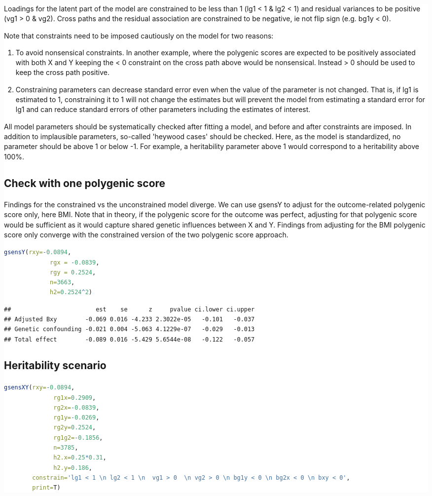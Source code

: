 Loadings for the latent part of the model are constrained to be less than 1 (lg1 &lt; 1 & lg2 &lt; 1) and residual variances to be positive (vg1 &gt; 0 & vg2). Cross paths and the residual association are constrained to be negative, ie not flip sign (e.g. bg1y &lt; 0).

Note that constraints need to be imposed cautiously on the model for two reasons:

1.  To avoid nonsensical constraints. In another example, where the polygenic scores are expected to be positively associated with both X and Y keeping the &lt; 0 constraint on the cross path above would be nonsensical. Instead &gt; 0 should be used to keep the cross path positive.

2.  Constraining parameters can decrease standard error even when the value of the parameter is not changed. That is, if lg1 is estimated to 1, constraining it to 1 will not change the estimates but will prevent the model from estimating a standard error for lg1 and can reduce standard errors of other parameters including the estimates of interest.

All model parameters should be systematically checked after fitting a model, and before and after constraints are imposed. In addition to implausible parameters, so-called 'heywood cases' should be checked. Here, as the model is standardized, no parameter should be above 1 or below -1. For example, a heritability parameter above 1 would correspond to a heritability above 100%.

Check with one polygenic score
------------------------------

Findings for the constrained vs the unconstrained model diverge. We can use gsensY to adjust for the outcome-related polygenic score only, here BMI. Note that in theory, if the polygenic score for the outcome was perfect, adjusting for that polygenic score would be sufficient as it would capture shared genetic influences between X and Y. Findings from adjusting for the BMI polygenic score only converge with the constrained version of the two polygenic score approach.

``` r
gsensY(rxy=-0.0894,
             rgx = -0.0839,
             rgy = 0.2524,
             n=3663,
             h2=0.2524^2)
```

    ##                        est    se      z     pvalue ci.lower ci.upper
    ## Adjusted Bxy        -0.069 0.016 -4.233 2.3022e-05   -0.101   -0.037
    ## Genetic confounding -0.021 0.004 -5.063 4.1229e-07   -0.029   -0.013
    ## Total effect        -0.089 0.016 -5.429 5.6544e-08   -0.122   -0.057

Heritability scenario
---------------------

``` r
gsensXY(rxy=-0.0894,
              rg1x=0.2909,
              rg2x=-0.0839,
              rg1y=-0.0269,
              rg2y=0.2524,
              rg1g2=-0.1856,
              n=3785,
              h2.x=0.25*0.31,
              h2.y=0.186,
        constrain='lg1 < 1 \n lg2 < 1 \n  vg1 > 0  \n vg2 > 0 \n bg1y < 0 \n bg2x < 0 \n bxy < 0',
        print=T)
```

